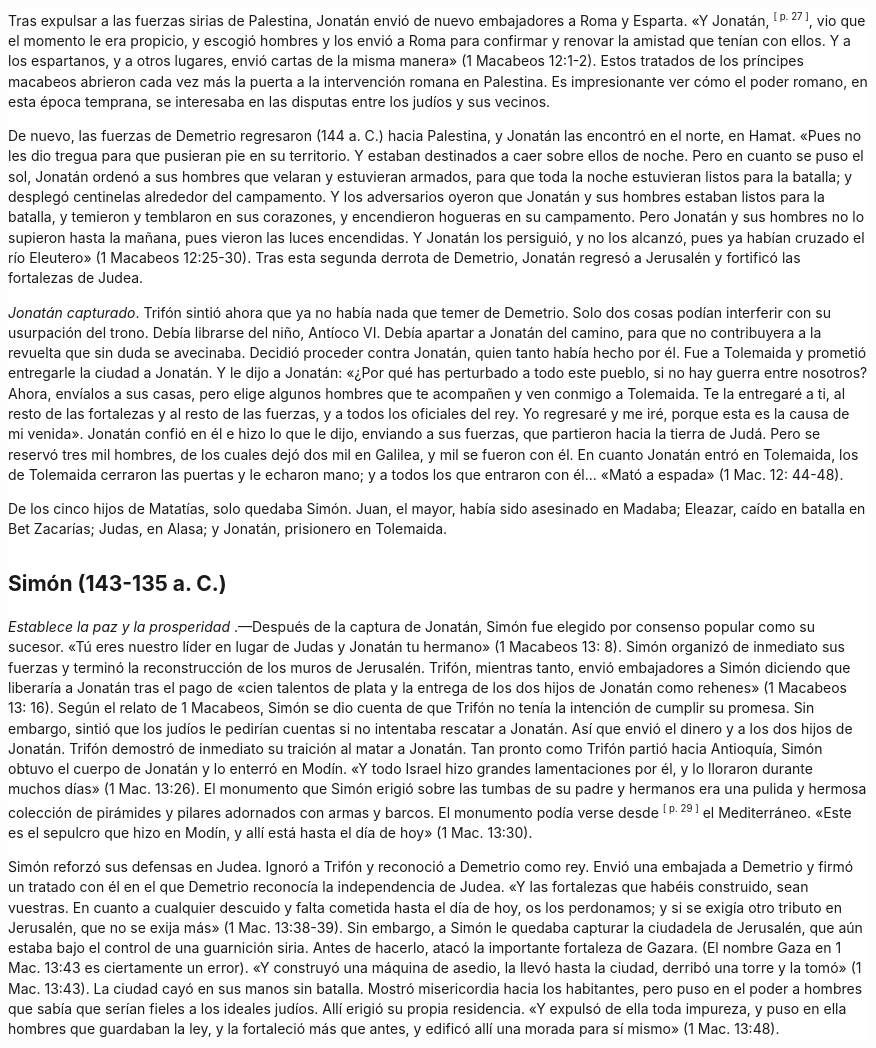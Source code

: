 Tras expulsar a las fuerzas sirias de Palestina, Jonatán envió de nuevo embajadores a Roma y Esparta. «Y Jonatán, <span id="p27"><sup><small>[ p. 27 ]</small></sup></span>, vio que el momento le era propicio, y escogió hombres y los envió a Roma para confirmar y renovar la amistad que tenían con ellos. Y a los espartanos, y a otros lugares, envió cartas de la misma manera» (1 Macabeos 12:1-2). Estos tratados de los príncipes macabeos abrieron cada vez más la puerta a la intervención romana en Palestina. Es impresionante ver cómo el poder romano, en esta época temprana, se interesaba en las disputas entre los judíos y sus vecinos.

De nuevo, las fuerzas de Demetrio regresaron (144 a. C.) hacia Palestina, y Jonatán las encontró en el norte, en Hamat. «Pues no les dio tregua para que pusieran pie en su territorio. Y estaban destinados a caer sobre ellos de noche. Pero en cuanto se puso el sol, Jonatán ordenó a sus hombres que velaran y estuvieran armados, para que toda la noche estuvieran listos para la batalla; y desplegó centinelas alrededor del campamento. Y los adversarios oyeron que Jonatán y sus hombres estaban listos para la batalla, y temieron y temblaron en sus corazones, y encendieron hogueras en su campamento. Pero Jonatán y sus hombres no lo supieron hasta la mañana, pues vieron las luces encendidas. Y Jonatán los persiguió, y no los alcanzó, pues ya habían cruzado el río Eleutero» (1 Macabeos 12:25-30). Tras esta segunda derrota de Demetrio, Jonatán regresó a Jerusalén y fortificó las fortalezas de Judea.

_Jonatán capturado_. Trifón sintió ahora que ya no había nada que temer de Demetrio. Solo dos cosas podían interferir con su usurpación del trono. Debía librarse del niño, Antíoco VI. Debía apartar a Jonatán del camino, para que no contribuyera a la revuelta que sin duda se avecinaba. Decidió proceder contra Jonatán, quien tanto había hecho por él. Fue a Tolemaida y prometió entregarle la ciudad a Jonatán. Y le dijo a Jonatán: «¿Por qué has perturbado a todo este pueblo, si no hay guerra entre nosotros? Ahora, envíalos a sus casas, pero elige algunos hombres que te acompañen y ven conmigo a Tolemaida. Te la entregaré a ti, al resto de las fortalezas y al resto de las fuerzas, y a todos los oficiales del rey. Yo regresaré y me iré, porque esta es la causa de mi venida». Jonatán confió en él e hizo lo que le dijo, enviando a sus fuerzas, que partieron hacia la tierra de Judá. Pero se reservó tres mil hombres, de los cuales dejó dos mil en Galilea, y mil se fueron con él. En cuanto Jonatán entró en Tolemaida, los de Tolemaida cerraron las puertas y le echaron mano; y a todos los que entraron con él... «Mató a espada» (1 Mac. 12: 44-48).

De los cinco hijos de Matatías, solo quedaba Simón. Juan, el mayor, había sido asesinado en Madaba; Eleazar, caído en batalla en Bet Zacarías; Judas, en Alasa; y Jonatán, prisionero en Tolemaida.

## Simón (143-135 a. C.)

_Establece la paz y la prosperidad_ .—Después de la captura de Jonatán, Simón fue elegido por consenso popular como su sucesor. «Tú eres nuestro líder en lugar de Judas y Jonatán tu hermano» (1 Macabeos 13: 8). Simón organizó de inmediato sus fuerzas y terminó la reconstrucción de los muros de Jerusalén. Trifón, mientras tanto, envió embajadores a Simón diciendo que liberaría a Jonatán tras el pago de «cien talentos de plata y la entrega de los dos hijos de Jonatán como rehenes» (1 Macabeos 13: 16). Según el relato de 1 Macabeos, Simón se dio cuenta de que Trifón no tenía la intención de cumplir su promesa. Sin embargo, sintió que los judíos le pedirían cuentas si no intentaba rescatar a Jonatán. Así que envió el dinero y a los dos hijos de Jonatán. Trifón demostró de inmediato su traición al matar a Jonatán. Tan pronto como Trifón partió hacia Antioquía, Simón obtuvo el cuerpo de Jonatán y lo enterró en Modín. «Y todo Israel hizo grandes lamentaciones por él, y lo lloraron durante muchos días» (1 Mac. 13:26). El monumento que Simón erigió sobre las tumbas de su padre y hermanos era una pulida y hermosa colección de pirámides y pilares adornados con armas y barcos. El monumento podía verse desde <span id="p29"><sup><small>[ p. 29 ]</small></sup></span> el Mediterráneo. «Este es el sepulcro que hizo en Modín, y allí está hasta el día de hoy» (1 Mac. 13:30).

Simón reforzó sus defensas en Judea. Ignoró a Trifón y reconoció a Demetrio como rey. Envió una embajada a Demetrio y firmó un tratado con él en el que Demetrio reconocía la independencia de Judea. «Y las fortalezas que habéis construido, sean vuestras. En cuanto a cualquier descuido y falta cometida hasta el día de hoy, os los perdonamos; y si se exigía otro tributo en Jerusalén, que no se exija más» (1 Mac. 13:38-39). Sin embargo, a Simón le quedaba capturar la ciudadela de Jerusalén, que aún estaba bajo el control de una guarnición siria. Antes de hacerlo, atacó la importante fortaleza de Gazara. (El nombre Gaza en 1 Mac. 13:43 es ciertamente un error). «Y construyó una máquina de asedio, la llevó hasta la ciudad, derribó una torre y la tomó» (1 Mac. 13:43). La ciudad cayó en sus manos sin batalla. Mostró misericordia hacia los habitantes, pero puso en el poder a hombres que sabía que serían fieles a los ideales judíos. Allí erigió su propia residencia. «Y expulsó de ella toda impureza, y puso en ella hombres que guardaban la ley, y la fortaleció más que antes, y edificó allí una morada para sí mismo» (1 Mac. 13:48).

